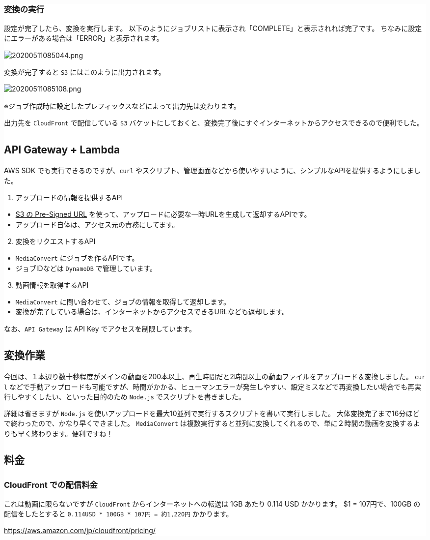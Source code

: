 ### 変換の実行

設定が完了したら、変換を実行します。
以下のようにジョブリストに表示され「COMPLETE」と表示されれば完了です。
ちなみに設定にエラーがある場合は「ERROR」と表示されます。

![20200511085044.png](https://i.gyazo.com/e3174af498566701ee3d8f540c7ee4a6.png)

変換が完了すると `S3` にはこのように出力されます。

![20200511085108.png](https://i.gyazo.com/a50c89974589c239cbc92847feb8e314.png)

※ジョブ作成時に設定したプレフィックスなどによって出力先は変わります。

出力先を `CloudFront` で配信している `S3` バケットにしておくと、変換完了後にすぐインターネットからアクセスできるので便利でした。

## API Gateway + Lambda

AWS SDK でも実行できるのですが、`curl` やスクリプト、管理画面などから使いやすいように、シンプルなAPIを提供するようにしました。

1. アップロードの情報を提供するAPI
  - [S3 の Pre-Signed URL](https://docs.aws.amazon.com/ja_jp/AmazonS3/latest/dev/ShareObjectPreSignedURL.html) を使って、アップロードに必要な一時URLを生成して返却するAPIです。
  - アップロード自体は、アクセス元の責務にしてます。
2. 変換をリクエストするAPI
  - `MediaConvert` にジョブを作るAPIです。
  - ジョブIDなどは `DynamoDB` で管理しています。
3. 動画情報を取得するAPI
  - `MediaConvert` に問い合わせて、ジョブの情報を取得して返却します。
  - 変換が完了している場合は、インターネットからアクセスできるURLなども返却します。

なお、`API Gateway` は API Key でアクセスを制限しています。

## 変換作業

今回は、１本辺り数十秒程度がメインの動画を200本以上、再生時間だと2時間以上の動画ファイルをアップロード＆変換しました。
`curl` などで手動アップロードも可能ですが、時間がかかる、ヒューマンエラーが発生しやすい、設定ミスなどで再変換したい場合でも再実行しやすくしたい、といった目的のため `Node.js` でスクリプトを書きました。

詳細は省きますが `Node.js` を使いアップロードを最大10並列で実行するスクリプトを書いて実行しました。
大体変換完了まで16分ほどで終わったので、かなり早くできました。
`MediaConvert` は複数実行すると並列に変換してくれるので、単に２時間の動画を変換するよりも早く終わります。便利ですね！

## 料金

### CloudFront での配信料金

これは動画に限らないですが `CloudFront` からインターネットへの転送は 1GB あたり 0.114 USD かかります。
$1 = 107円で、100GB の配信をしたとすると
`0.114USD * 100GB * 107円 = 約1,220円`
かかります。

https://aws.amazon.com/jp/cloudfront/pricing/
